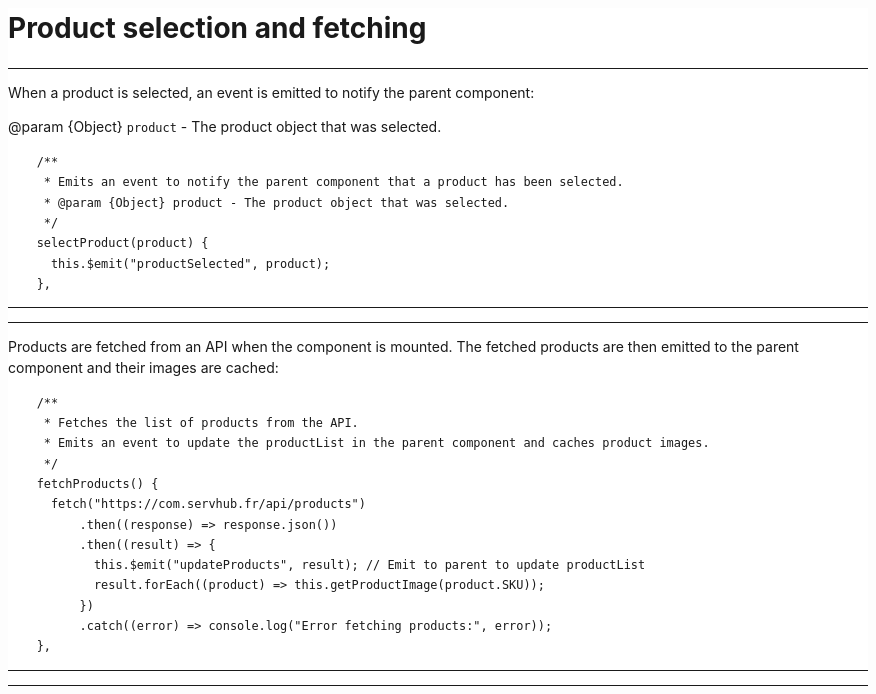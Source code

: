 
</SwmSnippet>

# Product selection and fetching

<SwmSnippet path="/frontend/src/components/ProductList.vue" line="129">

---

When a product is selected, an event is emitted to notify the parent component:

@param {Object} <SwmToken path="/frontend/src/components/ProductList.vue" pos="133:3:3" line-data="    selectProduct(product) {">`product`</SwmToken> - The product object that was selected.

```
    /**
     * Emits an event to notify the parent component that a product has been selected.
     * @param {Object} product - The product object that was selected.
     */
    selectProduct(product) {
      this.$emit("productSelected", product);
    },
```

---

</SwmSnippet>

<SwmSnippet path="/frontend/src/components/ProductList.vue" line="137">

---

Products are fetched from an API when the component is mounted. The fetched products are then emitted to the parent component and their images are cached:

```
    /**
     * Fetches the list of products from the API.
     * Emits an event to update the productList in the parent component and caches product images.
     */
    fetchProducts() {
      fetch("https://com.servhub.fr/api/products")
          .then((response) => response.json())
          .then((result) => {
            this.$emit("updateProducts", result); // Emit to parent to update productList
            result.forEach((product) => this.getProductImage(product.SKU));
          })
          .catch((error) => console.log("Error fetching products:", error));
    },
```

---

</SwmSnippet>

<SwmSnippet path="/frontend/src/components/ProductList.vue" line="151">

---